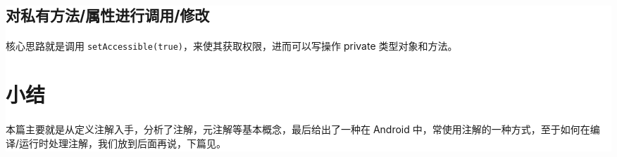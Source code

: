 ## 对私有方法/属性进行调用/修改

核心思路就是调用 `setAccessible(true)`，来使其获取权限，进而可以写操作 private 类型对象和方法。


# 小结
本篇主要就是从定义注解入手，分析了注解，元注解等基本概念，最后给出了一种在 Android 中，常使用注解的一种方式，至于如何在编译/运行时处理注解，我们放到后面再说，下篇见。


